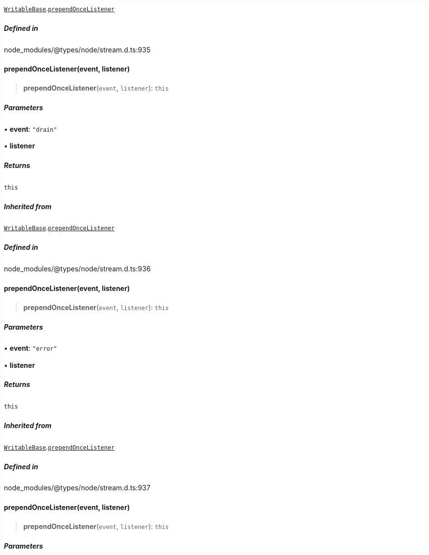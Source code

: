 [`WritableBase`](../../../classes/WritableBase.md).[`prependOnceListener`](../../../classes/WritableBase.md#prependoncelistener)

##### Defined in

node\_modules/@types/node/stream.d.ts:935

#### prependOnceListener(event, listener)

> **prependOnceListener**(`event`, `listener`): `this`

##### Parameters

• **event**: `"drain"`

• **listener**

##### Returns

`this`

##### Inherited from

[`WritableBase`](../../../classes/WritableBase.md).[`prependOnceListener`](../../../classes/WritableBase.md#prependoncelistener)

##### Defined in

node\_modules/@types/node/stream.d.ts:936

#### prependOnceListener(event, listener)

> **prependOnceListener**(`event`, `listener`): `this`

##### Parameters

• **event**: `"error"`

• **listener**

##### Returns

`this`

##### Inherited from

[`WritableBase`](../../../classes/WritableBase.md).[`prependOnceListener`](../../../classes/WritableBase.md#prependoncelistener)

##### Defined in

node\_modules/@types/node/stream.d.ts:937

#### prependOnceListener(event, listener)

> **prependOnceListener**(`event`, `listener`): `this`

##### Parameters
